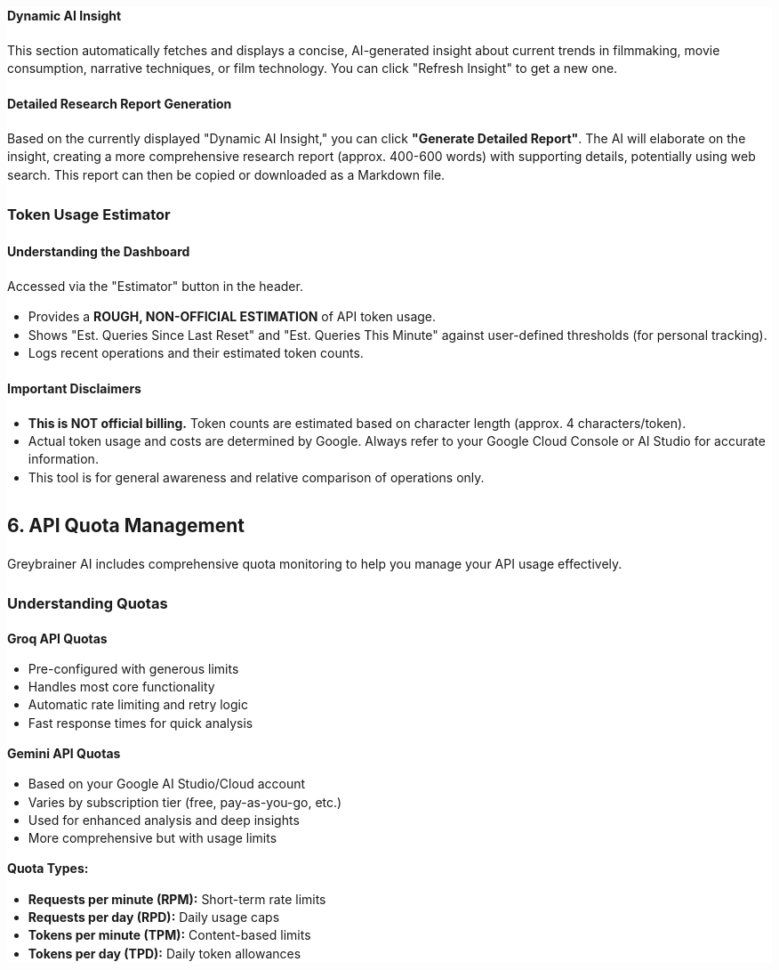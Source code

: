 #### Dynamic AI Insight
This section automatically fetches and displays a concise, AI-generated insight about current trends in filmmaking, movie consumption, narrative techniques, or film technology. You can click "Refresh Insight" to get a new one.

#### Detailed Research Report Generation
Based on the currently displayed "Dynamic AI Insight," you can click **"Generate Detailed Report"**. The AI will elaborate on the insight, creating a more comprehensive research report (approx. 400-600 words) with supporting details, potentially using web search. This report can then be copied or downloaded as a Markdown file.

### Token Usage Estimator

#### Understanding the Dashboard
Accessed via the "Estimator" button in the header.
*   Provides a **ROUGH, NON-OFFICIAL ESTIMATION** of API token usage.
*   Shows "Est. Queries Since Last Reset" and "Est. Queries This Minute" against user-defined thresholds (for personal tracking).
*   Logs recent operations and their estimated token counts.

#### Important Disclaimers
*   **This is NOT official billing.** Token counts are estimated based on character length (approx. 4 characters/token).
*   Actual token usage and costs are determined by Google. Always refer to your Google Cloud Console or AI Studio for accurate information.
*   This tool is for general awareness and relative comparison of operations only.

## 6. API Quota Management

Greybrainer AI includes comprehensive quota monitoring to help you manage your API usage effectively.

### Understanding Quotas

**Groq API Quotas**
*   Pre-configured with generous limits
*   Handles most core functionality
*   Automatic rate limiting and retry logic
*   Fast response times for quick analysis

**Gemini API Quotas**
*   Based on your Google AI Studio/Cloud account
*   Varies by subscription tier (free, pay-as-you-go, etc.)
*   Used for enhanced analysis and deep insights
*   More comprehensive but with usage limits

**Quota Types:**
*   **Requests per minute (RPM):** Short-term rate limits
*   **Requests per day (RPD):** Daily usage caps
*   **Tokens per minute (TPM):** Content-based limits
*   **Tokens per day (TPD):** Daily token allowances
